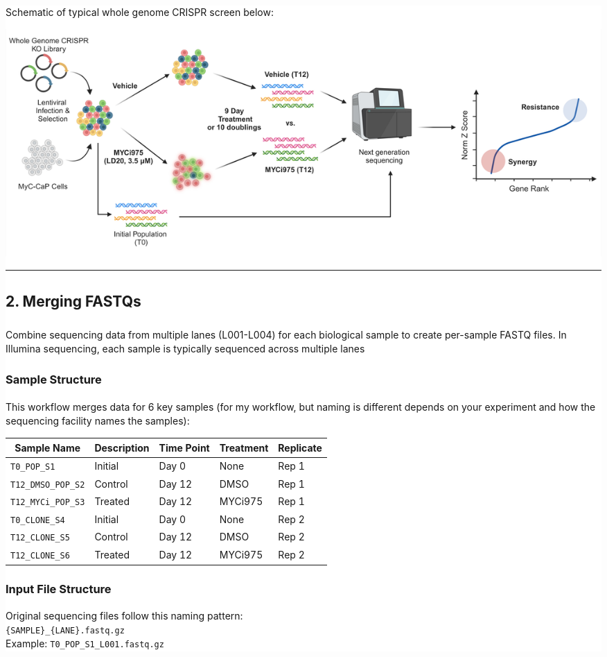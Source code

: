 Schematic of typical whole genome CRISPR screen below: 

![CRISPR Screen Pipeline Schematic](https://github.com/zyx4889/1.-In-vitro-CRISPR-Screen-Analysis/blob/main/Figures/CRISPR%20screen%20schematic.jpeg?raw=true)

---

## 2. Merging FASTQs

### 
Combine sequencing data from multiple lanes (L001-L004) for each biological sample to create per-sample FASTQ files. In Illumina sequencing, each sample is typically sequenced across multiple lanes

### Sample Structure
This workflow merges data for 6 key samples (for my workflow, but naming is different depends on your experiment and how the sequencing facility names the samples):

| Sample Name       | Description                          | Time Point | Treatment    | Replicate |
|-------------------|--------------------------------------|------------|--------------|-----------|
| `T0_POP_S1`       | Initial                              | Day 0      | None         | Rep 1     |
| `T12_DMSO_POP_S2` | Control                              | Day 12     | DMSO         | Rep 1     |
| `T12_MYCi_POP_S3` | Treated                              | Day 12     | MYCi975      | Rep 1     |
| `T0_CLONE_S4`     | Initial                              | Day 0      | None         | Rep 2     |
| `T12_CLONE_S5`    | Control                              | Day 12     | DMSO         | Rep 2     |
| `T12_CLONE_S6`    | Treated                              | Day 12     | MYCi975      | Rep 2     |


### Input File Structure
Original sequencing files follow this naming pattern:  
`{SAMPLE}_{LANE}.fastq.gz`  
Example: `T0_POP_S1_L001.fastq.gz`
